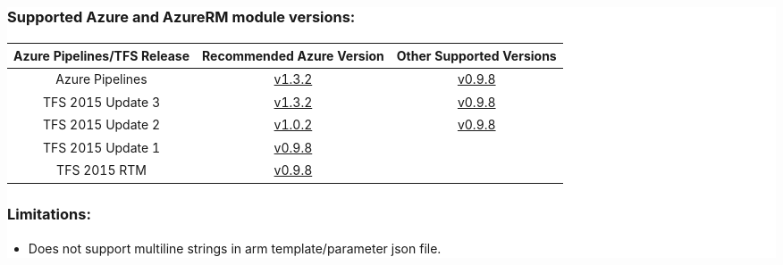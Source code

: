 ### Supported Azure and AzureRM module versions:
|  Azure Pipelines/TFS Release  |  Recommended Azure Version  |  Other Supported Versions |
|:------------------:|:---------------------------:|:-------------------------:|
|  Azure Pipelines              |  [v1.3.2](https://github.com/Azure/azure-powershell/releases/tag/v1.3.2-April2016)  |  [v0.9.8](https://github.com/Azure/azure-powershell/releases/tag/v0.9.8-September2015)  |
|  TFS 2015 Update 3  | [v1.3.2](https://github.com/Azure/azure-powershell/releases/tag/v1.3.2-April2016)  |  [v0.9.8](https://github.com/Azure/azure-powershell/releases/tag/v0.9.8-September2015)  |
|  TFS 2015 Update 2  | [v1.0.2](https://github.com/Azure/azure-powershell/releases/tag/v1.0.2-December2015)  |  [v0.9.8](https://github.com/Azure/azure-powershell/releases/tag/v0.9.8-September2015)  |
|  TFS 2015 Update 1  | [v0.9.8](https://github.com/Azure/azure-powershell/releases/tag/v0.9.8-September2015)  |  |
|  TFS 2015 RTM       | [v0.9.8](https://github.com/Azure/azure-powershell/releases/tag/v0.9.8-September2015)  |  |
	
### Limitations:

- Does not support multiline strings in arm template/parameter json file.
